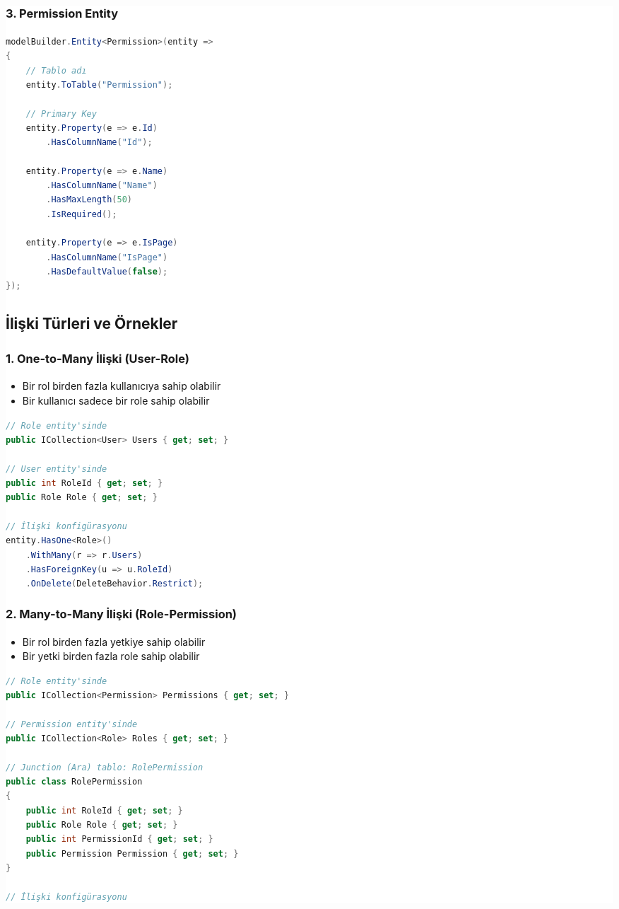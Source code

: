 ### 3. Permission Entity

```csharp
modelBuilder.Entity<Permission>(entity =>
{
    // Tablo adı
    entity.ToTable("Permission");

    // Primary Key
    entity.Property(e => e.Id)
        .HasColumnName("Id");

    entity.Property(e => e.Name)
        .HasColumnName("Name")
        .HasMaxLength(50)
        .IsRequired();

    entity.Property(e => e.IsPage)
        .HasColumnName("IsPage")
        .HasDefaultValue(false);
});
```

## İlişki Türleri ve Örnekler

### 1. One-to-Many İlişki (User-Role)
- Bir rol birden fazla kullanıcıya sahip olabilir
- Bir kullanıcı sadece bir role sahip olabilir
```csharp
// Role entity'sinde
public ICollection<User> Users { get; set; }

// User entity'sinde
public int RoleId { get; set; }
public Role Role { get; set; }

// İlişki konfigürasyonu
entity.HasOne<Role>()
    .WithMany(r => r.Users)
    .HasForeignKey(u => u.RoleId)
    .OnDelete(DeleteBehavior.Restrict);
```

### 2. Many-to-Many İlişki (Role-Permission)
- Bir rol birden fazla yetkiye sahip olabilir
- Bir yetki birden fazla role sahip olabilir
```csharp
// Role entity'sinde
public ICollection<Permission> Permissions { get; set; }

// Permission entity'sinde
public ICollection<Role> Roles { get; set; }

// Junction (Ara) tablo: RolePermission
public class RolePermission
{
    public int RoleId { get; set; }
    public Role Role { get; set; }
    public int PermissionId { get; set; }
    public Permission Permission { get; set; }
}

// İlişki konfigürasyonu
```